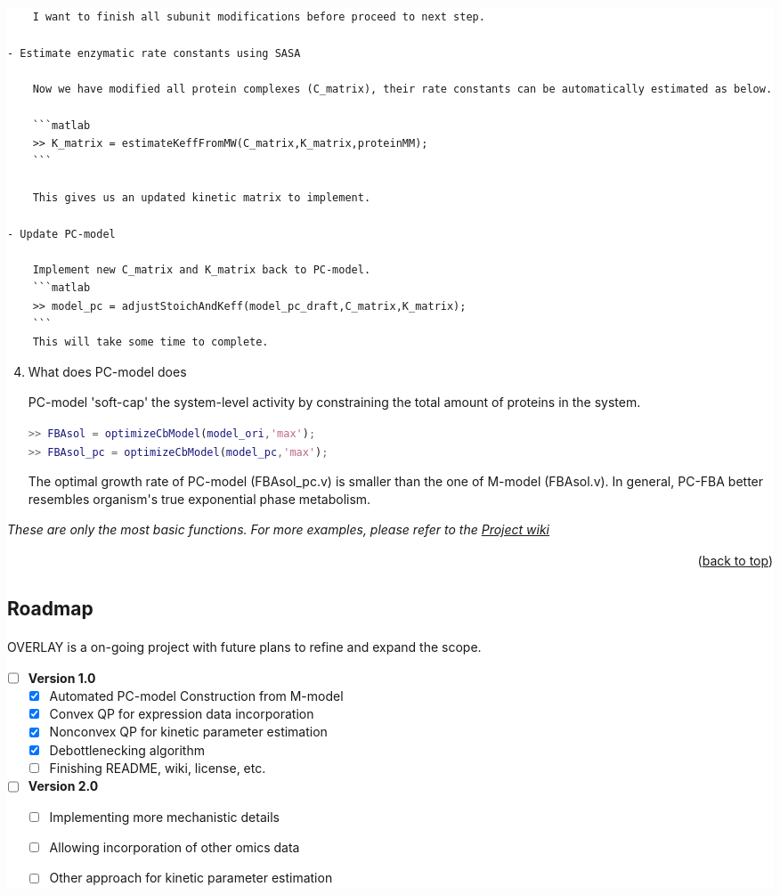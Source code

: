         I want to finish all subunit modifications before proceed to next step.
    
    - Estimate enzymatic rate constants using SASA

        Now we have modified all protein complexes (C_matrix), their rate constants can be automatically estimated as below.

        ```matlab
        >> K_matrix = estimateKeffFromMW(C_matrix,K_matrix,proteinMM);
        ```

        This gives us an updated kinetic matrix to implement.
    
    - Update PC-model

        Implement new C_matrix and K_matrix back to PC-model.
        ```matlab
        >> model_pc = adjustStoichAndKeff(model_pc_draft,C_matrix,K_matrix);
        ```
        This will take some time to complete. 
    
4. What does PC-model does

    PC-model 'soft-cap' the system-level activity by constraining the total amount of proteins in the system. 
    
    ```matlab
    >> FBAsol = optimizeCbModel(model_ori,'max');
    >> FBAsol_pc = optimizeCbModel(model_pc,'max');
    ```
    
    The optimal growth rate of PC-model (FBAsol_pc.v) is smaller than the one of M-model (FBAsol.v). In general, PC-FBA better resembles organism's true exponential phase metabolism. 

_These are only the most basic functions. For more examples, please refer to the [Project wiki](https://github.com/QCSB/OVERLAY-Toolbox/wiki)_

<p align="right">(<a href="#readme-top">back to top</a>)</p>



## Roadmap

OVERLAY is a on-going project with future plans to refine and expand the scope.

- [ ] **Version 1.0**
    - [x] Automated PC-model Construction from M-model
    - [x] Convex QP for expression data incorporation
    - [x] Nonconvex QP for kinetic parameter estimation
    - [x] Debottlenecking algorithm
    - [ ] Finishing README, wiki, license, etc.

- [ ] **Version 2.0**
    - [ ] Implementing more mechanistic details
    - [ ] Allowing incorporation of other omics data
    - [ ] Other approach for kinetic parameter estimation




[algae-paper]: https://doi.org/10.1101/2022.10.07.511370
[product-screenshot]: img/screenshot.png